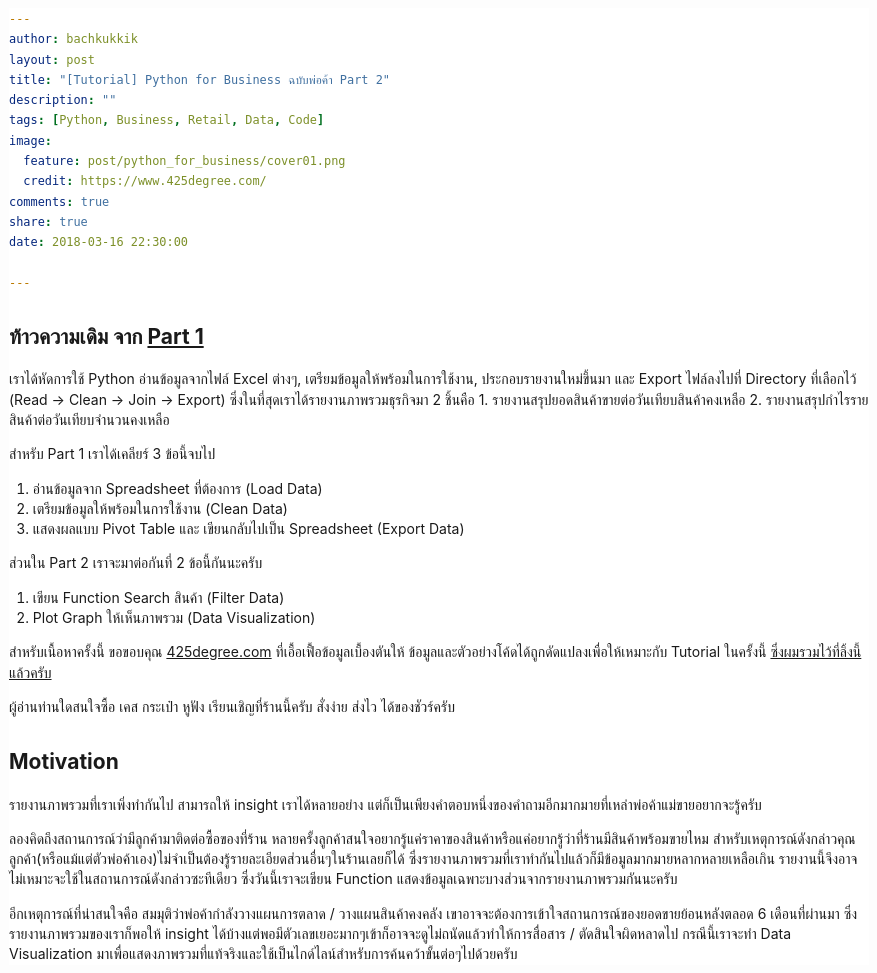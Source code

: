 ```yaml
---
author: bachkukkik
layout: post
title: "[Tutorial] Python for Business ฉบับพ่อค้า Part 2"
description: ""
tags: [Python, Business, Retail, Data, Code]
image:
  feature: post/python_for_business/cover01.png
  credit: https://www.425degree.com/
comments: true
share: true
date: 2018-03-16 22:30:00

---
```


## ท้าวความเดิม จาก [Part 1](https://tupleblog.github.io/Python-for-Business-part1/)

เราได้หัดการใช้ Python อ่านข้อมูลจากไฟล์ Excel ต่างๆ, เตรียมข้อมูลให้พร้อมในการใช้งาน, ประกอบรายงานใหม่ขึ้นมา และ Export ไฟล์ลงไปที่ Directory ที่เลือกไว้ (Read -> Clean -> Join -> Export) ซึ่งในที่สุดเราได้รายงานภาพรวมธุรกิจมา 2 ชิ้นคือ 1. รายงานสรุปยอดสินค้าขายต่อวันเทียบสินค้าคงเหลือ 2. รายงานสรุปกำไรรายสินค้าต่อวันเทียบจำนวนคงเหลือ

สำหรับ Part 1 เราได้เคลียร์ 3 ข้อนี้จบไป
1. อ่านข้อมูลจาก Spreadsheet ที่ต้องการ (Load Data)
2. เตรียมข้อมูลให้พร้อมในการใช้งาน (Clean Data)
3. แสดงผลแบบ Pivot Table และ เขียนกลับไปเป็น Spreadsheet (Export Data)

ส่วนใน Part 2 เราจะมาต่อกันที่ 2 ข้อนี้กันนะครับ

1. เขียน Function Search สินค้า (Filter Data)
2. Plot Graph ให้เห็นภาพรวม (Data Visualization)

สำหรับเนื้อหาครั้งนี้ ขอขอบคุณ [425degree.com](https://www.425degree.com/) ที่เอื้อเฟื้อข้อมูลเบื้องตันให้ ข้อมูลและตัวอย่างโค้ดได้ถูกดัดแปลงเพื่อให้เหมาะกับ Tutorial ในครั้งนี้ [ซึ่งผมรวมไว้ที่ลิ้งนี้แล้วครับ](https://github.com/tupleblog/tuple_code/tree/master/python_for_business)

ผู้อ่านท่านใดสนใจซื้อ เคส กระเป๋า หูฟัง เรียนเชิญที่ร้านนี้ครับ สั่งง่าย ส่งไว ได้ของชัวร์ครับ

## Motivation

รายงานภาพรวมที่เราเพิ่งทำกันไป สามารถให้ insight เราได้หลายอย่าง แต่ก็เป็นเพียงคำตอบหนึ่งของคำถามอีกมากมายที่เหล่าพ่อค้าแม่ขายอยากจะรู้ครับ

ลองคิดถึงสถานการณ์ว่ามีลูกค้ามาติดต่อซื้อของที่ร้าน หลายครั้งลูกค้าสนใจอยากรู้แค่ราคาของสินค้าหรือแค่อยากรู้ว่าที่ร้านมีสินค้าพร้อมขายไหม สำหรับเหตุการณ์ดังกล่าวคุณลูกค้า(หรือแม้แต่ตัวพ่อค้าเอง)ไม่จำเป็นต้องรู้รายละเอียดส่วนอื่นๆในร้านเลยก็ได้ ซึ่งรายงานภาพรวมที่เราทำกันไปแล้วก็มีข้อมูลมากมายหลากหลายเหลือเกิน รายงานนี้จึงอาจไม่เหมาะจะใช้ในสถานการณ์ดังกล่าวซะทีเดียว ซึ่งวันนี้เราจะเขียน Function แสดงข้อมูลเฉพาะบางส่วนจากรายงานภาพรวมกันนะครับ

อีกเหตุการณ์ที่น่าสนใจคือ สมมุติว่าพ่อค้ากำลังวางแผนการตลาด / วางแผนสินค้าคงคลัง เขาอาจจะต้องการเข้าใจสถานการณ์ของยอดขายย้อนหลังตลอด 6 เดือนที่ผ่านมา ซึ่งรายงานภาพรวมของเราก็พอให้ insight ได้บ้างแต่พอมีตัวเลขเยอะมากๆเข้าก็อาจจะดูไม่ถนัดแล้วทำให้การสื่อสาร / ตัดสินใจผิดหลาดไป กรณีนี้เราจะทำ Data Visualization มาเพื่อแสดงภาพรวมที่แท้จริงและใช้เป็นไกด์ไลน์สำหรับการค้นคว้าขั้นต่อๆไปด้วยครับ
